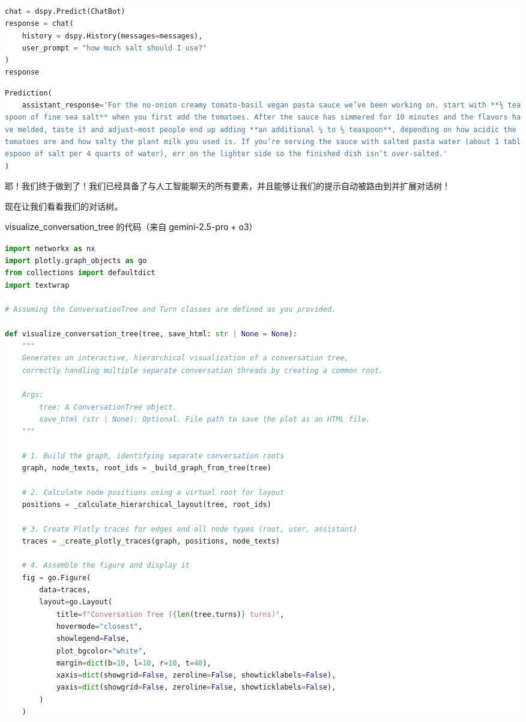 ```python
chat = dspy.Predict(ChatBot)
response = chat(
    history = dspy.History(messages=messages),
    user_prompt = "how much salt should I use?"
)
response
```

```python
Prediction(
    assistant_response='For the no-onion creamy tomato-basil vegan pasta sauce we’ve been working on, start with **½ teaspoon of fine sea salt** when you first add the tomatoes. After the sauce has simmered for 10 minutes and the flavors have melded, taste it and adjust—most people end up adding **an additional ¼ to ½ teaspoon**, depending on how acidic the tomatoes are and how salty the plant milk you used is. If you’re serving the sauce with salted pasta water (about 1 tablespoon of salt per 4 quarts of water), err on the lighter side so the finished dish isn’t over-salted.'
)
```

耶！我们终于做到了！我们已经具备了与人工智能聊天的所有要素，并且能够让我们的提示自动被路由到并扩展对话树！

现在让我们看看我们的对话树。

visualize\_conversation\_tree 的代码（来自 gemini-2.5-pro + o3）

```python
import networkx as nx
import plotly.graph_objects as go
from collections import defaultdict
import textwrap

# Assuming the ConversationTree and Turn classes are defined as you provided.

def visualize_conversation_tree(tree, save_html: str | None = None):
    """
    Generates an interactive, hierarchical visualization of a conversation tree,
    correctly handling multiple separate conversation threads by creating a common root.

    Args:
        tree: A ConversationTree object.
        save_html (str | None): Optional. File path to save the plot as an HTML file.
    """
    
    # 1. Build the graph, identifying separate conversation roots
    graph, node_texts, root_ids = _build_graph_from_tree(tree)

    # 2. Calculate node positions using a virtual root for layout
    positions = _calculate_hierarchical_layout(tree, root_ids)

    # 3. Create Plotly traces for edges and all node types (root, user, assistant)
    traces = _create_plotly_traces(graph, positions, node_texts)

    # 4. Assemble the figure and display it
    fig = go.Figure(
        data=traces,
        layout=go.Layout(
            title=f"Conversation Tree ({len(tree.turns)} turns)",
            hovermode="closest",
            showlegend=False,
            plot_bgcolor="white",
            margin=dict(b=10, l=10, r=10, t=40),
            xaxis=dict(showgrid=False, zeroline=False, showticklabels=False),
            yaxis=dict(showgrid=False, zeroline=False, showticklabels=False),
        )
    )

```